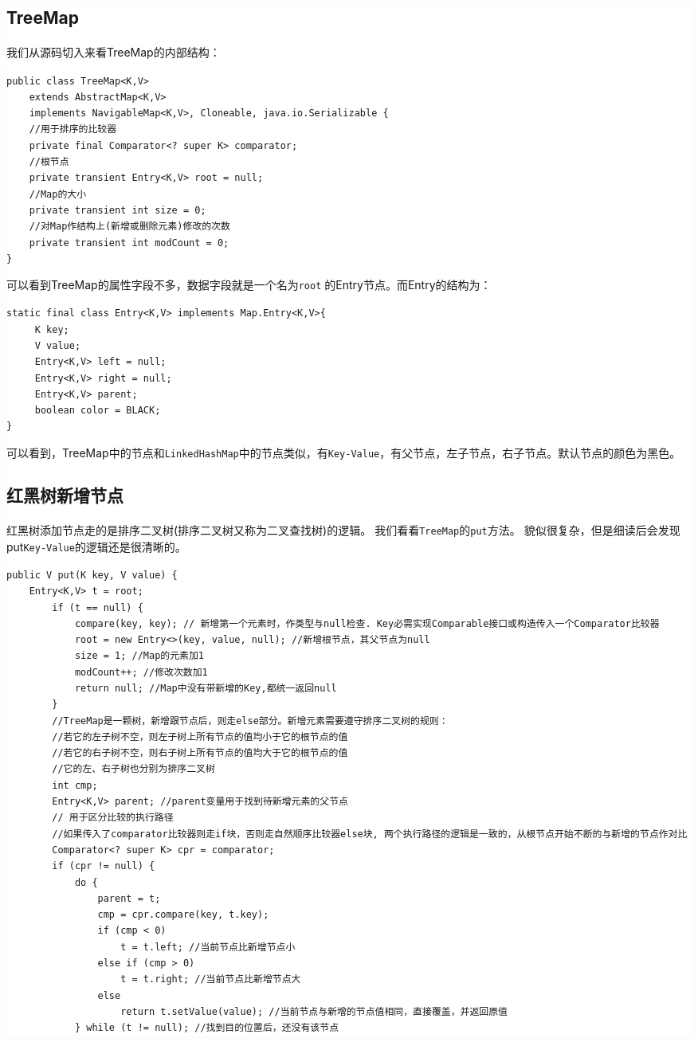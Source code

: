 ## TreeMap
我们从源码切入来看TreeMap的内部结构：
```
public class TreeMap<K,V>
    extends AbstractMap<K,V>
    implements NavigableMap<K,V>, Cloneable, java.io.Serializable {
	//用于排序的比较器
    private final Comparator<? super K> comparator;
	//根节点
    private transient Entry<K,V> root = null;
    //Map的大小
    private transient int size = 0;
    //对Map作结构上(新增或删除元素)修改的次数
    private transient int modCount = 0;
}
```
可以看到TreeMap的属性字段不多，数据字段就是一个名为`root`	的Entry节点。而Entry的结构为：
```
static final class Entry<K,V> implements Map.Entry<K,V>{
     K key;
     V value;
     Entry<K,V> left = null;
     Entry<K,V> right = null;
     Entry<K,V> parent;
     boolean color = BLACK;
}
```
可以看到，TreeMap中的节点和`LinkedHashMap`中的节点类似，有`Key-Value`，有父节点，左子节点，右子节点。默认节点的颜色为黑色。

## 红黑树新增节点
红黑树添加节点走的是排序二叉树(排序二叉树又称为二叉查找树)的逻辑。
我们看看`TreeMap`的`put`方法。
貌似很复杂，但是细读后会发现put`Key-Value`的逻辑还是很清晰的。
```
public V put(K key, V value) {
	Entry<K,V> t = root;
        if (t == null) {
            compare(key, key); // 新增第一个元素时，作类型与null检查. Key必需实现Comparable接口或构造传入一个Comparator比较器
            root = new Entry<>(key, value, null); //新增根节点，其父节点为null
            size = 1; //Map的元素加1
            modCount++; //修改次数加1
            return null; //Map中没有带新增的Key,都统一返回null
        }
        //TreeMap是一颗树，新增跟节点后，则走else部分。新增元素需要遵守排序二叉树的规则：
        //若它的左子树不空，则左子树上所有节点的值均小于它的根节点的值
        //若它的右子树不空，则右子树上所有节点的值均大于它的根节点的值
        //它的左、右子树也分别为排序二叉树
        int cmp;
        Entry<K,V> parent; //parent变量用于找到待新增元素的父节点
        // 用于区分比较的执行路径
        //如果传入了comparator比较器则走if块，否则走自然顺序比较器else块, 两个执行路径的逻辑是一致的，从根节点开始不断的与新增的节点作对比
        Comparator<? super K> cpr = comparator;
        if (cpr != null) {
            do {
                parent = t;
                cmp = cpr.compare(key, t.key);
                if (cmp < 0)
                    t = t.left; //当前节点比新增节点小
                else if (cmp > 0)
                    t = t.right; //当前节点比新增节点大
                else
                    return t.setValue(value); //当前节点与新增的节点值相同，直接覆盖，并返回原值
            } while (t != null); //找到目的位置后，还没有该节点
```